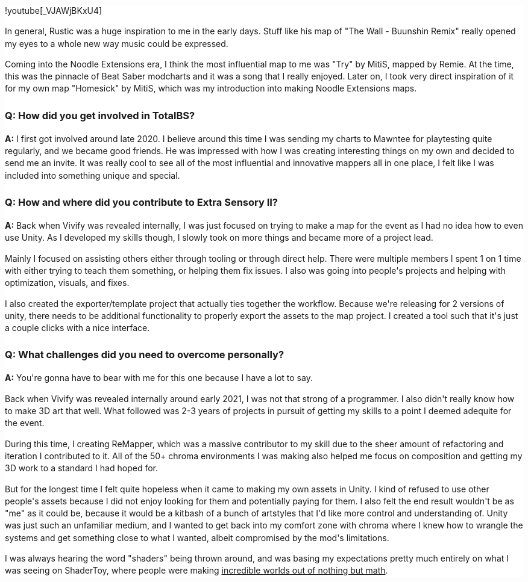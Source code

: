 !youtube\[\_VJAWjBKxU4]

In general, Rustic was a huge inspiration to me in the early days. Stuff like his map of "The Wall - Buunshin Remix" really opened my eyes to a whole new way music could be expressed.

Coming into the Noodle Extensions era, I think the most influential map to me was "Try" by MitiS, mapped by Remie. At the time, this was the pinnacle of Beat Saber modcharts and it was a song that I really enjoyed. Later on, I took very direct inspiration of it for my own map "Homesick" by MitiS, which was my introduction into making Noodle Extensions maps.

### Q: How did you get involved in TotalBS?

**A:** I first got involved around late 2020. I believe around this time I was sending my charts to Mawntee for playtesting quite regularly, and we became good friends. He was impressed with how I was creating interesting things on my own and decided to send me an invite. It was really cool to see all of the most influential and innovative mappers all in one place, I felt like I was included into something unique and special.

### Q: How and where did you contribute to Extra Sensory II?

**A:** Back when Vivify was revealed internally, I was just focused on trying to make a map for the event as I had no idea how to even use Unity. As I developed my skills though, I slowly took on more things and became more of a project lead.

Mainly I focused on assisting others either through tooling or through direct help. There were multiple members I spent 1 on 1 time with either trying to teach them something, or helping them fix issues. I also was going into people's projects and helping with optimization, visuals, and fixes.

I also created the exporter/template project that actually ties together the workflow. Because we're releasing for 2 versions of unity, there needs to be additional functionality to properly export the assets to the map project. I created a tool such that it's just a couple clicks with a nice interface.

### Q: What challenges did you need to overcome personally?

**A:** You're gonna have to bear with me for this one because I have a lot to say.

Back when Vivify was revealed internally around early 2021, I was not that strong of a programmer. I also didn't really know how to make 3D art that well. What followed was 2-3 years of projects in pursuit of getting my skills to a point I deemed adequite for the event.

During this time, I creating ReMapper, which was a massive contributor to my skill due to the sheer amount of refactoring and iteration I contributed to it. All of the 50+ chroma environments I was making also helped me focus on composition and getting my 3D work to a standard I had hoped for.

But for the longest time I felt quite hopeless when it came to making my own assets in Unity. I kind of refused to use other people's assets because I did not enjoy looking for them and potentially paying for them. I also felt the end result wouldn't be as "me" as it could be, because it would be a kitbash of a bunch of artstyles that I'd like more control and understanding of. Unity was just such an unfamiliar medium, and I wanted to get back into my comfort zone with chroma where I knew how to wrangle the systems and get something close to what I wanted, albeit compromised by the mod's limitations.

I was always hearing the word "shaders" being thrown around, and was basing my expectations pretty much entirely on what I was seeing on ShaderToy, where people were making [incredible worlds out of nothing but math](https://www.shadertoy.com/view/4ttSWf).
